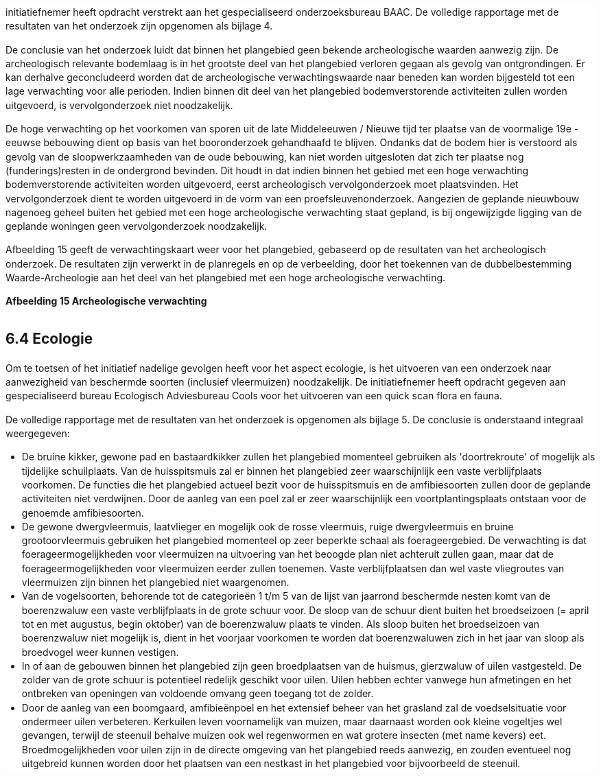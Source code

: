 initiatiefnemer heeft opdracht verstrekt aan het gespecialiseerd onderzoeksbureau BAAC. De volledige rapportage met de resultaten van het onderzoek zijn opgenomen als bijlage 4.

De conclusie van het onderzoek luidt dat binnen het plangebied geen bekende archeologische waarden aanwezig zijn. De archeologisch relevante bodemlaag is in het grootste deel van het plangebied verloren gegaan als gevolg van ontgrondingen. Er kan derhalve geconcludeerd worden dat de archeologische verwachtingswaarde naar beneden kan worden bijgesteld tot een lage verwachting voor alle perioden. Indien binnen dit deel van het plangebied bodemverstorende activiteiten zullen worden uitgevoerd, is vervolgonderzoek niet noodzakelijk.

De hoge verwachting op het voorkomen van sporen uit de late Middeleeuwen / Nieuwe tijd ter plaatse van de voormalige 19e -eeuwse bebouwing dient op basis van het booronderzoek gehandhaafd te blijven. Ondanks dat de bodem hier is verstoord als gevolg van de sloopwerkzaamheden van de oude bebouwing, kan niet worden uitgesloten dat zich ter plaatse nog (funderings)resten in de ondergrond bevinden. Dit houdt in dat indien binnen het gebied met een hoge verwachting bodemverstorende activiteiten worden uitgevoerd, eerst archeologisch vervolgonderzoek moet plaatsvinden. Het vervolgonderzoek dient te worden uitgevoerd in de vorm van een proefsleuvenonderzoek. Aangezien de geplande nieuwbouw nagenoeg geheel buiten het gebied met een hoge archeologische verwachting staat gepland, is bij ongewijzigde ligging van de geplande woningen geen vervolgonderzoek noodzakelijk.

Afbeelding 15 geeft de verwachtingskaart weer voor het plangebied, gebaseerd op de resultaten van het archeologisch onderzoek. De resultaten zijn verwerkt in de planregels en op de verbeelding, door het toekennen van de dubbelbestemming Waarde-Archeologie aan het deel van het plangebied met een hoge archeologische verwachting.

**Afbeelding 15 Archeologische verwachting**

## **6.4 Ecologie**

Om te toetsen of het initiatief nadelige gevolgen heeft voor het aspect ecologie, is het uitvoeren van een onderzoek naar aanwezigheid van beschermde soorten (inclusief vleermuizen) noodzakelijk. De initiatiefnemer heeft opdracht gegeven aan gespecialiseerd bureau Ecologisch Adviesbureau Cools voor het uitvoeren van een quick scan flora en fauna.

De volledige rapportage met de resultaten van het onderzoek is opgenomen als bijlage 5. De conclusie is onderstaand integraal weergegeven:

- De bruine kikker, gewone pad en bastaardkikker zullen het plangebied momenteel gebruiken als 'doortrekroute' of mogelijk als tijdelijke schuilplaats. Van de huisspitsmuis zal er binnen het plangebied zeer waarschijnlijk een vaste verblijfplaats voorkomen. De functies die het plangebied actueel bezit voor de huisspitsmuis en de amfibiesoorten zullen door de geplande activiteiten niet verdwijnen. Door de aanleg van een poel zal er zeer waarschijnlijk een voortplantingsplaats ontstaan voor de genoemde amfibiesoorten.
- De gewone dwergvleermuis, laatvlieger en mogelijk ook de rosse vleermuis, ruige dwergvleermuis en bruine grootoorvleermuis gebruiken het plangebied momenteel op zeer beperkte schaal als foerageergebied. De verwachting is dat foerageermogelijkheden voor vleermuizen na uitvoering van het beoogde plan niet achteruit zullen gaan, maar dat de foerageermogelijkheden voor vleermuizen eerder zullen toenemen. Vaste verblijfplaatsen dan wel vaste vliegroutes van vleermuizen zijn binnen het plangebied niet waargenomen.
- Van de vogelsoorten, behorende tot de categorieën 1 t/m 5 van de lijst van jaarrond beschermde nesten komt van de boerenzwaluw een vaste verblijfplaats in de grote schuur voor. De sloop van de schuur dient buiten het broedseizoen (= april tot en met augustus, begin oktober) van de boerenzwaluw plaats te vinden. Als sloop buiten het broedseizoen van boerenzwaluw niet mogelijk is, dient in het voorjaar voorkomen te worden dat boerenzwaluwen zich in het jaar van sloop als broedvogel weer kunnen vestigen.
- In of aan de gebouwen binnen het plangebied zijn geen broedplaatsen van de huismus, gierzwaluw of uilen vastgesteld. De zolder van de grote schuur is potentieel redelijk geschikt voor uilen. Uilen hebben echter vanwege hun afmetingen en het ontbreken van openingen van voldoende omvang geen toegang tot de zolder.
- Door de aanleg van een boomgaard, amfibieënpoel en het extensief beheer van het grasland zal de voedselsituatie voor ondermeer uilen verbeteren. Kerkuilen leven voornamelijk van muizen, maar daarnaast worden ook kleine vogeltjes wel gevangen, terwijl de steenuil behalve muizen ook wel regenwormen en wat grotere insecten (met name kevers) eet. Broedmogelijkheden voor uilen zijn in de directe omgeving van het plangebied reeds aanwezig, en zouden eventueel nog uitgebreid kunnen worden door het plaatsen van een nestkast in het plangebied voor bijvoorbeeld de steenuil.